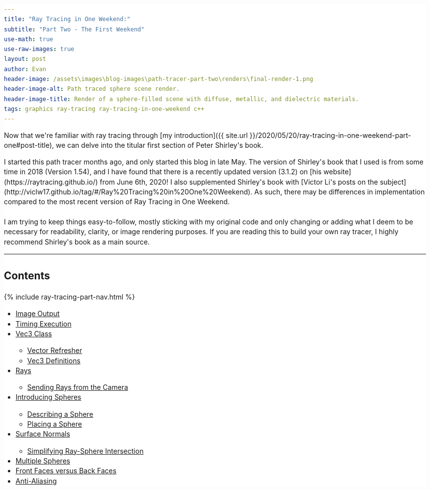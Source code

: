 ```yaml
---
title: "Ray Tracing in One Weekend:"
subtitle: "Part Two - The First Weekend"
use-math: true
use-raw-images: true
layout: post
author: Evan
header-image: /assets\images\blog-images\path-tracer-part-two\renders\final-render-1.png
header-image-alt: Path traced sphere scene render.
header-image-title: Render of a sphere-filled scene with diffuse, metallic, and dielectric materials.
tags: graphics ray-tracing ray-tracing-in-one-weekend c++
---
```


<a id="continue-reading-point"></a>
Now that we're familiar with ray tracing through [my introduction]({{ site.url }}/2020/05/20/ray-tracing-in-one-weekend-part-one#post-title), we can delve into the titular first section of Peter Shirley's book.



<span class="highlight-yellow">
I started this path tracer months ago, and only started this blog in late May. The version of Shirley's book that I used is from some time in 2018 (Version 1.54), and I have found that there is a recently updated version (3.1.2) on [his website](https://raytracing.github.io/) from June 6th, 2020! I also supplemented Shirley's book with [Victor Li's posts on the subject](http://viclw17.github.io/tag/#/Ray%20Tracing%20in%20One%20Weekend). As such, there may be differences in implementation compared to the most recent version of Ray Tracing in One Weekend. <br><br>I am trying to keep things easy-to-follow, mostly sticking with my original code and only changing or adding what I deem to be necessary for readability, clarity, or image rendering purposes. If you are reading this to build your own ray tracer, I highly recommend Shirley's book as a main source.
</span>

---
## Contents


{% include ray-tracing-part-nav.html %}

<ul class="table-of-contents">
    <li><a href="#image-output">Image Output</a></li>
	<li><a href="#timing-execution">Timing Execution</a></li>
	<li><a href="#vec3-class">Vec3 Class</a></li>
	<ul>
	<li><a href="#vector-refresher">Vector Refresher</a></li>
	<li><a href="#vec3-definitions">Vec3 Definitions</a></li>
	</ul>
	<li><a href="#rays">Rays</a></li>
	<ul>
	<li><a href="#sending-rays-from-the-camera">Sending Rays from the Camera</a></li>
	</ul>
	<li><a href="#introducing-spheres">Introducing Spheres</a></li>
	<ul>
	<li><a href="#describing-a-sphere">Describing a Sphere</a></li>
	<li><a href="#placing-a-sphere">Placing a Sphere</a></li>
	</ul>
	<li><a href="#surface-normals">Surface Normals</a></li>
	<ul>
	<li><a href="#simplifying-ray-sphere-intersection">Simplifying Ray-Sphere Intersection</a></li>
	</ul>
	<li><a href="#multiple-spheres">Multiple Spheres</a></li>
	<li><a href="#front-faces-versus-back-faces">Front Faces versus Back Faces</a></li>
	<li><a href="#anti-aliasing">Anti-Aliasing</a></li>
	<ul>